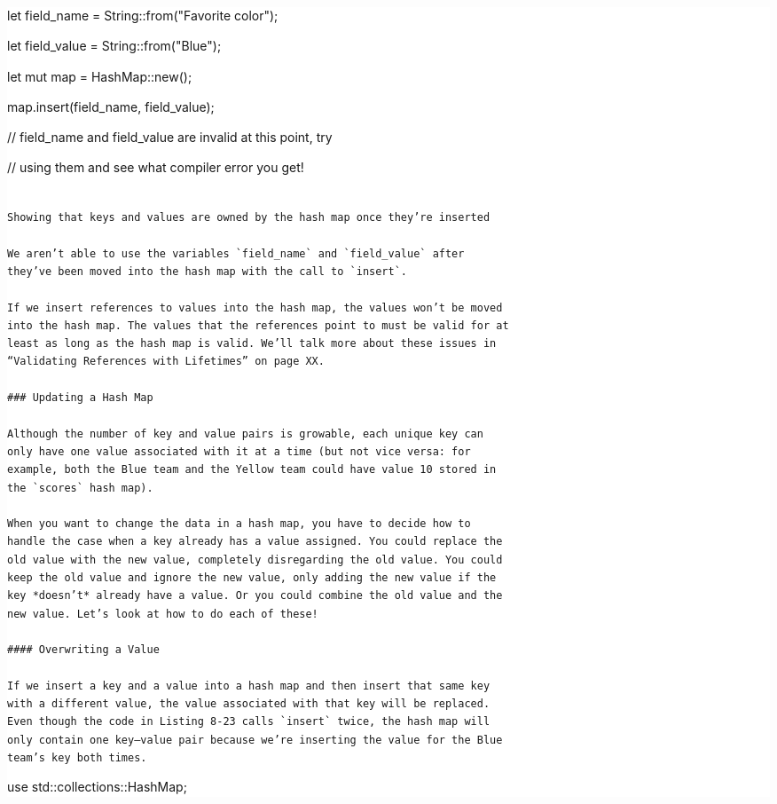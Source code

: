 ```

```
let field_name = String::from("Favorite color");
```

```
let field_value = String::from("Blue");
```

```

```

```
let mut map = HashMap::new();
```

```
map.insert(field_name, field_value);
```

```
// field_name and field_value are invalid at this point, try
```

```
// using them and see what compiler error you get!
```

Showing that keys and values are owned by the hash map once they’re inserted

We aren’t able to use the variables `field_name` and `field_value` after
they’ve been moved into the hash map with the call to `insert`.

If we insert references to values into the hash map, the values won’t be moved
into the hash map. The values that the references point to must be valid for at
least as long as the hash map is valid. We’ll talk more about these issues in
“Validating References with Lifetimes” on page XX.

### Updating a Hash Map

Although the number of key and value pairs is growable, each unique key can
only have one value associated with it at a time (but not vice versa: for
example, both the Blue team and the Yellow team could have value 10 stored in
the `scores` hash map).

When you want to change the data in a hash map, you have to decide how to
handle the case when a key already has a value assigned. You could replace the
old value with the new value, completely disregarding the old value. You could
keep the old value and ignore the new value, only adding the new value if the
key *doesn’t* already have a value. Or you could combine the old value and the
new value. Let’s look at how to do each of these!

#### Overwriting a Value

If we insert a key and a value into a hash map and then insert that same key
with a different value, the value associated with that key will be replaced.
Even though the code in Listing 8-23 calls `insert` twice, the hash map will
only contain one key–value pair because we’re inserting the value for the Blue
team’s key both times.

```
use std::collections::HashMap;
```

```
